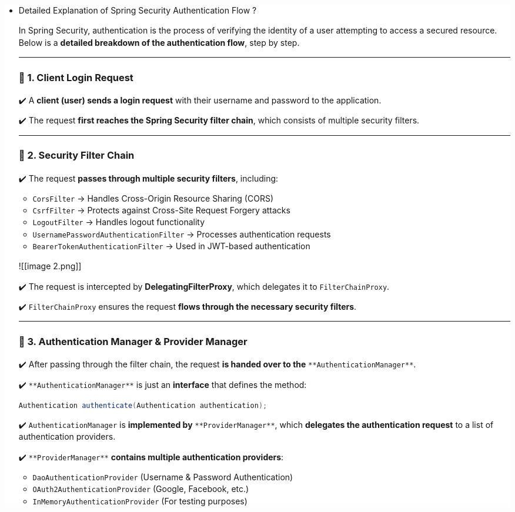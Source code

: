 - Detailed Explanation of Spring Security Authentication Flow ?
    
    In Spring Security, authentication is the process of verifying the identity of a user attempting to access a secured resource. Below is a **detailed breakdown of the authentication flow**, step by step.
    
    ---
    
    ### **📍 1. Client Login Request**
    
      
    
    ✔️ A **client (user) sends a login request** with their username and password to the application.
    
    ✔️ The request **first reaches the Spring Security filter chain**, which consists of multiple security filters.
    
    ---
    
    ### **📍 2. Security Filter Chain**
    
    ✔️ The request **passes through multiple security filters**, including:
    
    - `CorsFilter` → Handles Cross-Origin Resource Sharing (CORS)
    - `CsrfFilter` → Protects against Cross-Site Request Forgery attacks
    - `LogoutFilter` → Handles logout functionality
    - `UsernamePasswordAuthenticationFilter` → Processes authentication requests
    - `BearerTokenAuthenticationFilter` → Used in JWT-based authentication
    
    ![[image 2.png]]
    
    ✔️ The request is intercepted by **DelegatingFilterProxy**, which delegates it to `FilterChainProxy`.
    
    ✔️ `FilterChainProxy` ensures the request **flows through the necessary security filters**.
    
    ---
    
    ### **📍 3. Authentication Manager & Provider Manager**
    
    ✔️ After passing through the filter chain, the request **is handed over to the** `**AuthenticationManager**`.
    
    ✔️ `**AuthenticationManager**` is just an **interface** that defines the method:
    
    ```Java
    Authentication authenticate(Authentication authentication);
    ```
    
    ✔️ `AuthenticationManager` is **implemented by** `**ProviderManager**`, which **delegates the authentication request** to a list of authentication providers.
    
    ✔️ `**ProviderManager**` **contains multiple authentication providers**:
    
    - `DaoAuthenticationProvider` (Username & Password Authentication)
    - `OAuth2AuthenticationProvider` (Google, Facebook, etc.)
    - `InMemoryAuthenticationProvider` (For testing purposes)
    